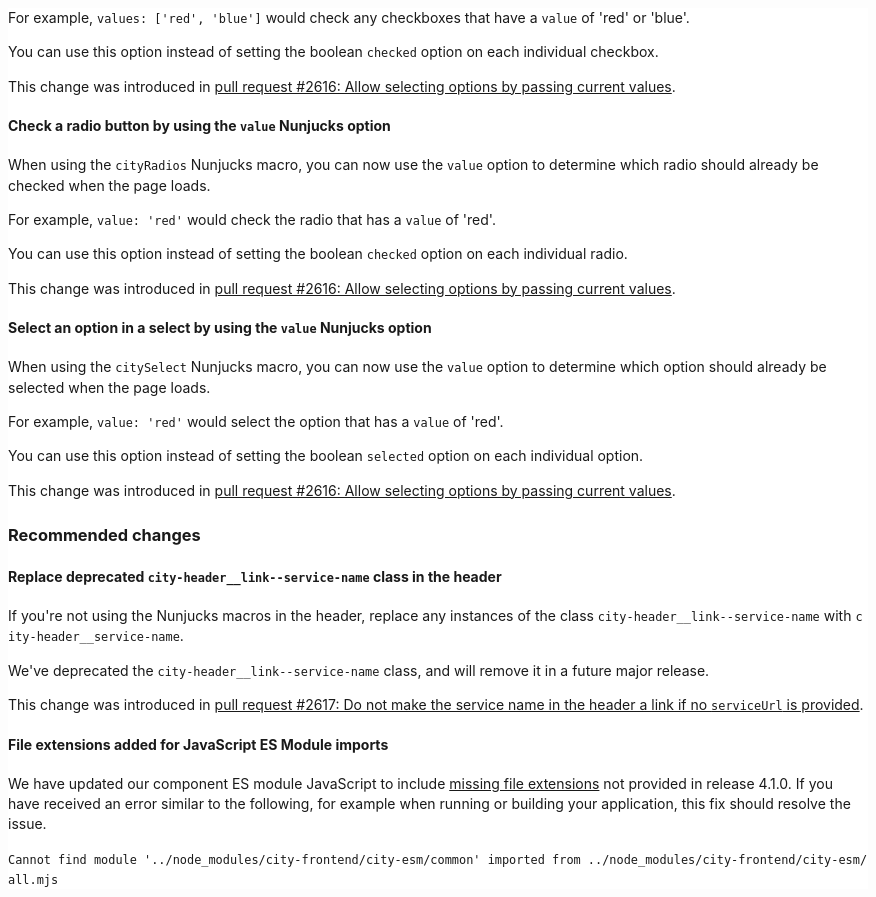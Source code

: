 For example, `values: ['red', 'blue']` would check any checkboxes that have a `value` of 'red' or 'blue'.

You can use this option instead of setting the boolean `checked` option on each individual checkbox.

This change was introduced in [pull request #2616: Allow selecting options by passing current values](https://github.com/alphagov/city-frontend/pull/2616).

#### Check a radio button by using the `value` Nunjucks option

When using the `cityRadios` Nunjucks macro, you can now use the `value` option to determine which radio should already be checked when the page loads.

For example, `value: 'red'` would check the radio that has a `value` of 'red'.

You can use this option instead of setting the boolean `checked` option on each individual radio.

This change was introduced in [pull request #2616: Allow selecting options by passing current values](https://github.com/alphagov/city-frontend/pull/2616).

#### Select an option in a select by using the `value` Nunjucks option

When using the `citySelect` Nunjucks macro, you can now use the `value` option to determine which option should already be selected when the page loads.

For example, `value: 'red'` would select the option that has a `value` of 'red'.

You can use this option instead of setting the boolean `selected` option on each individual option.

This change was introduced in [pull request #2616: Allow selecting options by passing current values](https://github.com/alphagov/city-frontend/pull/2616).

### Recommended changes

#### Replace deprecated `city-header__link--service-name` class in the header

If you're not using the Nunjucks macros in the header, replace any instances of the class `city-header__link--service-name` with `city-header__service-name`.

We've deprecated the `city-header__link--service-name` class, and will remove it in a future major release.

This change was introduced in [pull request #2617: Do not make the service name in the header a link if no `serviceUrl` is provided](https://github.com/alphagov/city-frontend/pull/2617).

#### File extensions added for JavaScript ES Module imports

We have updated our component ES module JavaScript to include [missing file extensions](https://nodejs.org/api/esm.html#mandatory-file-extensions) not provided in release 4.1.0. If you have received an error similar to the following, for example when running or building your application, this fix should resolve the issue.

```
Cannot find module '../node_modules/city-frontend/city-esm/common' imported from ../node_modules/city-frontend/city-esm/all.mjs
```
